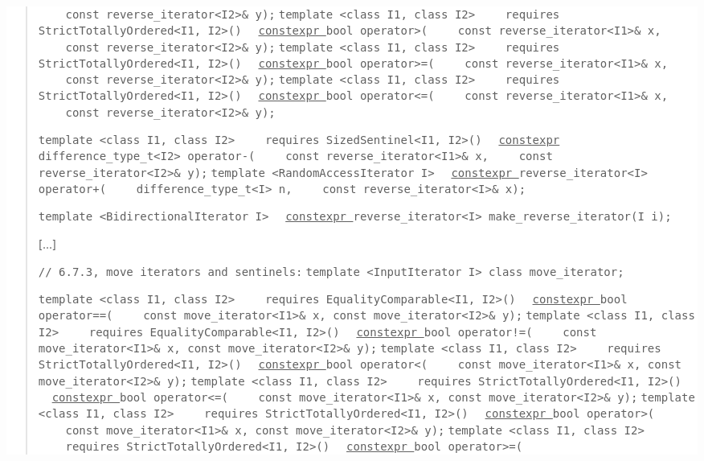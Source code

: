 > <tt>&nbsp;&nbsp;&nbsp;&nbsp;const reverse_iterator&lt;I2>&amp; y);</tt>
> <tt>template &lt;class I1, class I2></tt>
> <tt>&nbsp;&nbsp;&nbsp;&nbsp;requires StrictTotallyOrdered&lt;I1, I2>()</tt>
> <tt>&nbsp;&nbsp;<ins>constexpr </ins>bool operator>(</tt>
> <tt>&nbsp;&nbsp;&nbsp;&nbsp;const reverse_iterator&lt;I1>&amp; x,</tt>
> <tt>&nbsp;&nbsp;&nbsp;&nbsp;const reverse_iterator&lt;I2>&amp; y);</tt>
> <tt>template &lt;class I1, class I2></tt>
> <tt>&nbsp;&nbsp;&nbsp;&nbsp;requires StrictTotallyOrdered&lt;I1, I2>()</tt>
> <tt>&nbsp;&nbsp;<ins>constexpr </ins>bool operator>=(</tt>
> <tt>&nbsp;&nbsp;&nbsp;&nbsp;const reverse_iterator&lt;I1>&amp; x,</tt>
> <tt>&nbsp;&nbsp;&nbsp;&nbsp;const reverse_iterator&lt;I2>&amp; y);</tt>
> <tt>template &lt;class I1, class I2></tt>
> <tt>&nbsp;&nbsp;&nbsp;&nbsp;requires StrictTotallyOrdered&lt;I1, I2>()</tt>
> <tt>&nbsp;&nbsp;<ins>constexpr </ins>bool operator&lt;=(</tt>
> <tt>&nbsp;&nbsp;&nbsp;&nbsp;const reverse_iterator&lt;I1>&amp; x,</tt>
> <tt>&nbsp;&nbsp;&nbsp;&nbsp;const reverse_iterator&lt;I2>&amp; y);</tt>
>
> <tt>template &lt;class I1, class I2></tt>
> <tt>&nbsp;&nbsp;&nbsp;&nbsp;requires SizedSentinel&lt;I1, I2>()</tt>
> <tt>&nbsp;&nbsp;<ins>constexpr </ins>difference_type_t&lt;I2> operator-(</tt>
> <tt>&nbsp;&nbsp;&nbsp;&nbsp;const reverse_iterator&lt;I1>&amp; x,</tt>
> <tt>&nbsp;&nbsp;&nbsp;&nbsp;const reverse_iterator&lt;I2>&amp; y);</tt>
> <tt>template &lt;RandomAccessIterator I></tt>
> <tt>&nbsp;&nbsp;<ins>constexpr </ins>reverse_iterator&lt;I> operator+(</tt>
> <tt>&nbsp;&nbsp;&nbsp;&nbsp;difference_type_t&lt;I> n,</tt>
> <tt>&nbsp;&nbsp;&nbsp;&nbsp;const reverse_iterator&lt;I>&amp; x);</tt>
>
> <tt>template &lt;BidirectionalIterator I></tt>
> <tt>&nbsp;&nbsp;<ins>constexpr </ins>reverse_iterator&lt;I> make_reverse_iterator(I i);</tt>
>
> [...]
>
> <tt>// 6.7.3, move iterators and sentinels:</tt>
> <tt>template &lt;InputIterator I> class move_iterator;</tt>
>
> <tt>template &lt;class I1, class I2></tt>
> <tt>&nbsp;&nbsp;&nbsp;&nbsp;requires EqualityComparable&lt;I1, I2>()</tt>
> <tt>&nbsp;&nbsp;<ins>constexpr </ins>bool operator==(</tt>
> <tt>&nbsp;&nbsp;&nbsp;&nbsp;const move_iterator&lt;I1>&amp; x, const move_iterator&lt;I2>&amp; y);</tt>
> <tt>template &lt;class I1, class I2></tt>
> <tt>&nbsp;&nbsp;&nbsp;&nbsp;requires EqualityComparable&lt;I1, I2>()</tt>
> <tt>&nbsp;&nbsp;<ins>constexpr </ins>bool operator!=(</tt>
> <tt>&nbsp;&nbsp;&nbsp;&nbsp;const move_iterator&lt;I1>&amp; x, const move_iterator&lt;I2>&amp; y);</tt>
> <tt>template &lt;class I1, class I2></tt>
> <tt>&nbsp;&nbsp;&nbsp;&nbsp;requires StrictTotallyOrdered&lt;I1, I2>()</tt>
> <tt>&nbsp;&nbsp;<ins>constexpr </ins>bool operator&lt;(</tt>
> <tt>&nbsp;&nbsp;&nbsp;&nbsp;const move_iterator&lt;I1>&amp; x, const move_iterator&lt;I2>&amp; y);</tt>
> <tt>template &lt;class I1, class I2></tt>
> <tt>&nbsp;&nbsp;&nbsp;&nbsp;requires StrictTotallyOrdered&lt;I1, I2>()</tt>
> <tt>&nbsp;&nbsp;<ins>constexpr </ins>bool operator&lt;=(</tt>
> <tt>&nbsp;&nbsp;&nbsp;&nbsp;const move_iterator&lt;I1>&amp; x, const move_iterator&lt;I2>&amp; y);</tt>
> <tt>template &lt;class I1, class I2></tt>
> <tt>&nbsp;&nbsp;&nbsp;&nbsp;requires StrictTotallyOrdered&lt;I1, I2>()</tt>
> <tt>&nbsp;&nbsp;<ins>constexpr </ins>bool operator>(</tt>
> <tt>&nbsp;&nbsp;&nbsp;&nbsp;const move_iterator&lt;I1>&amp; x, const move_iterator&lt;I2>&amp; y);</tt>
> <tt>template &lt;class I1, class I2></tt>
> <tt>&nbsp;&nbsp;&nbsp;&nbsp;requires StrictTotallyOrdered&lt;I1, I2>()</tt>
> <tt>&nbsp;&nbsp;<ins>constexpr </ins>bool operator>=(</tt>
